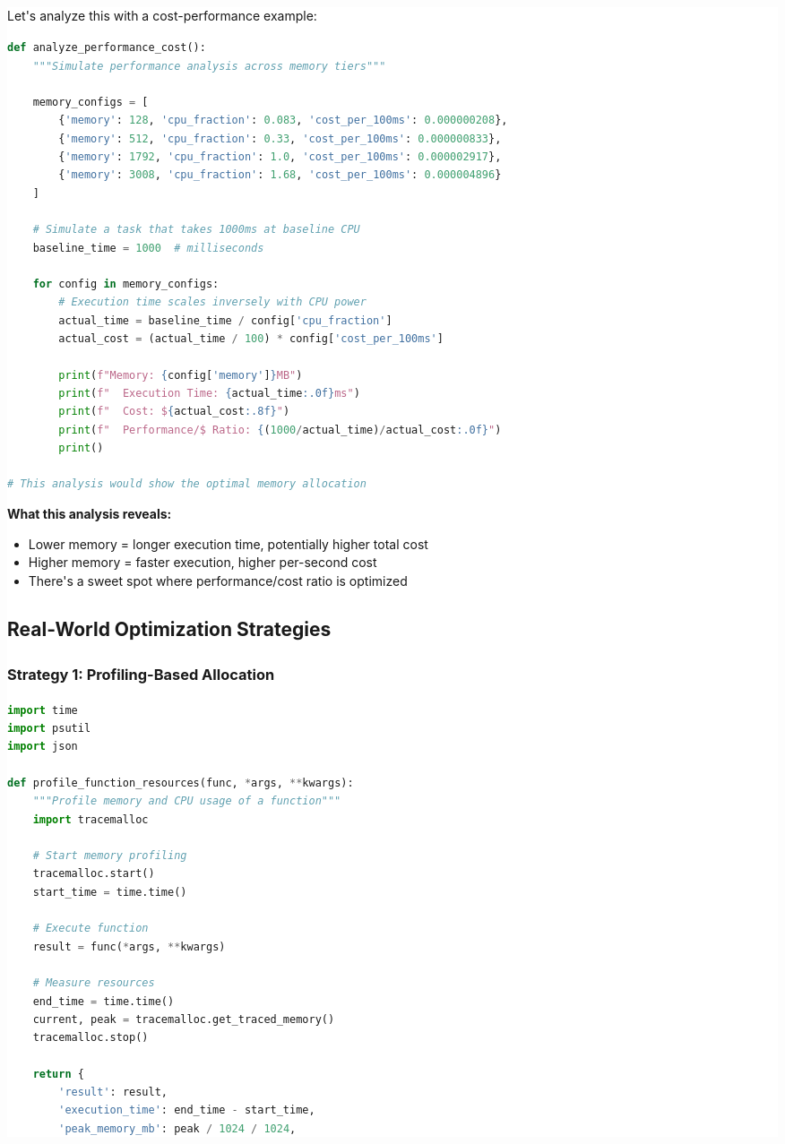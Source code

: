 Let's analyze this with a cost-performance example:

```python
def analyze_performance_cost():
    """Simulate performance analysis across memory tiers"""
  
    memory_configs = [
        {'memory': 128, 'cpu_fraction': 0.083, 'cost_per_100ms': 0.000000208},
        {'memory': 512, 'cpu_fraction': 0.33, 'cost_per_100ms': 0.000000833},
        {'memory': 1792, 'cpu_fraction': 1.0, 'cost_per_100ms': 0.000002917},
        {'memory': 3008, 'cpu_fraction': 1.68, 'cost_per_100ms': 0.000004896}
    ]
  
    # Simulate a task that takes 1000ms at baseline CPU
    baseline_time = 1000  # milliseconds
  
    for config in memory_configs:
        # Execution time scales inversely with CPU power
        actual_time = baseline_time / config['cpu_fraction']
        actual_cost = (actual_time / 100) * config['cost_per_100ms']
      
        print(f"Memory: {config['memory']}MB")
        print(f"  Execution Time: {actual_time:.0f}ms")
        print(f"  Cost: ${actual_cost:.8f}")
        print(f"  Performance/$ Ratio: {(1000/actual_time)/actual_cost:.0f}")
        print()

# This analysis would show the optimal memory allocation
```

**What this analysis reveals:**

* Lower memory = longer execution time, potentially higher total cost
* Higher memory = faster execution, higher per-second cost
* There's a sweet spot where performance/cost ratio is optimized

## Real-World Optimization Strategies

### Strategy 1: Profiling-Based Allocation

```python
import time
import psutil
import json

def profile_function_resources(func, *args, **kwargs):
    """Profile memory and CPU usage of a function"""
    import tracemalloc
  
    # Start memory profiling
    tracemalloc.start()
    start_time = time.time()
  
    # Execute function
    result = func(*args, **kwargs)
  
    # Measure resources
    end_time = time.time()
    current, peak = tracemalloc.get_traced_memory()
    tracemalloc.stop()
  
    return {
        'result': result,
        'execution_time': end_time - start_time,
        'peak_memory_mb': peak / 1024 / 1024,
```